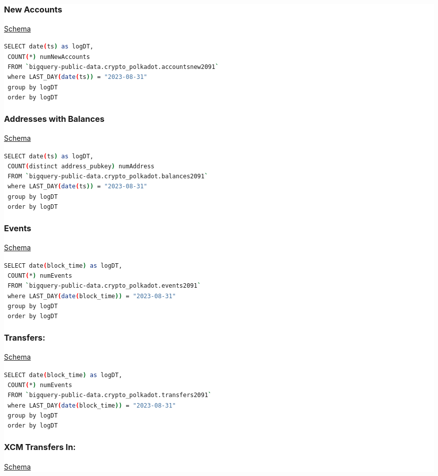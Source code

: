 ### New Accounts 

[Schema](https://github.com/colorfulnotion/substrate-etl/blob/main/schema/accountsnew.json)

```bash
SELECT date(ts) as logDT, 
 COUNT(*) numNewAccounts 
 FROM `bigquery-public-data.crypto_polkadot.accountsnew2091` 
 where LAST_DAY(date(ts)) = "2023-08-31" 
 group by logDT
 order by logDT
```

### Addresses with Balances 

[Schema](https://github.com/colorfulnotion/substrate-etl/blob/main/schema/balances.json)

```bash
SELECT date(ts) as logDT,
 COUNT(distinct address_pubkey) numAddress 
 FROM `bigquery-public-data.crypto_polkadot.balances2091` 
 where LAST_DAY(date(ts)) = "2023-08-31" 
 group by logDT 
 order by logDT
```

### Events 

[Schema](https://github.com/colorfulnotion/substrate-etl/blob/main/schema/events.json)

```bash
SELECT date(block_time) as logDT, 
 COUNT(*) numEvents 
 FROM `bigquery-public-data.crypto_polkadot.events2091` 
 where LAST_DAY(date(block_time)) = "2023-08-31" 
 group by logDT 
 order by logDT
```

### Transfers:

[Schema](https://github.com/colorfulnotion/substrate-etl/blob/main/schema/transfers.json)

```bash
SELECT date(block_time) as logDT, 
 COUNT(*) numEvents 
 FROM `bigquery-public-data.crypto_polkadot.transfers2091` 
 where LAST_DAY(date(block_time)) = "2023-08-31" 
 group by logDT 
 order by logDT
```

### XCM Transfers In: 

[Schema](https://github.com/colorfulnotion/substrate-etl/blob/main/schema/xcmtransfers.json)
